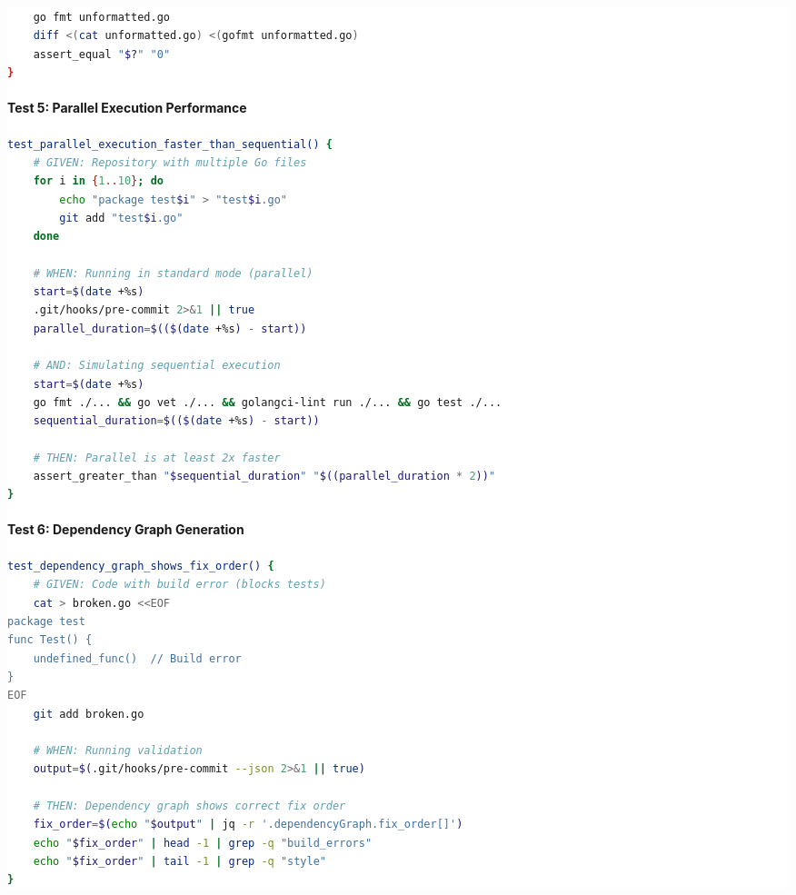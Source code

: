 ```bash
    go fmt unformatted.go
    diff <(cat unformatted.go) <(gofmt unformatted.go)
    assert_equal "$?" "0"
}
```

#### Test 5: Parallel Execution Performance
```bash
test_parallel_execution_faster_than_sequential() {
    # GIVEN: Repository with multiple Go files
    for i in {1..10}; do
        echo "package test$i" > "test$i.go"
        git add "test$i.go"
    done

    # WHEN: Running in standard mode (parallel)
    start=$(date +%s)
    .git/hooks/pre-commit 2>&1 || true
    parallel_duration=$(($(date +%s) - start))

    # AND: Simulating sequential execution
    start=$(date +%s)
    go fmt ./... && go vet ./... && golangci-lint run ./... && go test ./...
    sequential_duration=$(($(date +%s) - start))

    # THEN: Parallel is at least 2x faster
    assert_greater_than "$sequential_duration" "$((parallel_duration * 2))"
}
```

#### Test 6: Dependency Graph Generation
```bash
test_dependency_graph_shows_fix_order() {
    # GIVEN: Code with build error (blocks tests)
    cat > broken.go <<EOF
package test
func Test() {
    undefined_func()  // Build error
}
EOF
    git add broken.go

    # WHEN: Running validation
    output=$(.git/hooks/pre-commit --json 2>&1 || true)

    # THEN: Dependency graph shows correct fix order
    fix_order=$(echo "$output" | jq -r '.dependencyGraph.fix_order[]')
    echo "$fix_order" | head -1 | grep -q "build_errors"
    echo "$fix_order" | tail -1 | grep -q "style"
}
```
